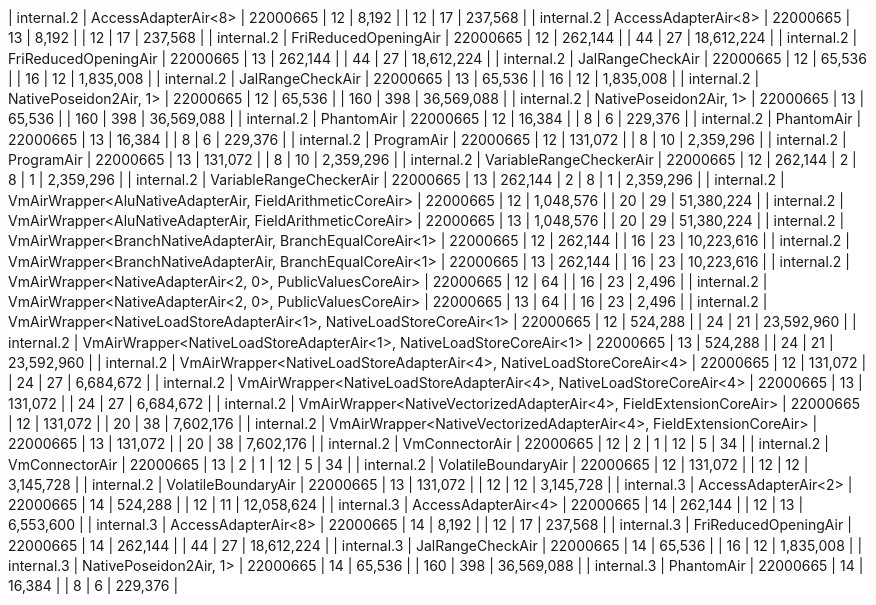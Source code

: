 | internal.2 | AccessAdapterAir<8> | 22000665 | 12 | 8,192 |  | 12 | 17 | 237,568 | 
| internal.2 | AccessAdapterAir<8> | 22000665 | 13 | 8,192 |  | 12 | 17 | 237,568 | 
| internal.2 | FriReducedOpeningAir | 22000665 | 12 | 262,144 |  | 44 | 27 | 18,612,224 | 
| internal.2 | FriReducedOpeningAir | 22000665 | 13 | 262,144 |  | 44 | 27 | 18,612,224 | 
| internal.2 | JalRangeCheckAir | 22000665 | 12 | 65,536 |  | 16 | 12 | 1,835,008 | 
| internal.2 | JalRangeCheckAir | 22000665 | 13 | 65,536 |  | 16 | 12 | 1,835,008 | 
| internal.2 | NativePoseidon2Air<BabyBearParameters>, 1> | 22000665 | 12 | 65,536 |  | 160 | 398 | 36,569,088 | 
| internal.2 | NativePoseidon2Air<BabyBearParameters>, 1> | 22000665 | 13 | 65,536 |  | 160 | 398 | 36,569,088 | 
| internal.2 | PhantomAir | 22000665 | 12 | 16,384 |  | 8 | 6 | 229,376 | 
| internal.2 | PhantomAir | 22000665 | 13 | 16,384 |  | 8 | 6 | 229,376 | 
| internal.2 | ProgramAir | 22000665 | 12 | 131,072 |  | 8 | 10 | 2,359,296 | 
| internal.2 | ProgramAir | 22000665 | 13 | 131,072 |  | 8 | 10 | 2,359,296 | 
| internal.2 | VariableRangeCheckerAir | 22000665 | 12 | 262,144 | 2 | 8 | 1 | 2,359,296 | 
| internal.2 | VariableRangeCheckerAir | 22000665 | 13 | 262,144 | 2 | 8 | 1 | 2,359,296 | 
| internal.2 | VmAirWrapper<AluNativeAdapterAir, FieldArithmeticCoreAir> | 22000665 | 12 | 1,048,576 |  | 20 | 29 | 51,380,224 | 
| internal.2 | VmAirWrapper<AluNativeAdapterAir, FieldArithmeticCoreAir> | 22000665 | 13 | 1,048,576 |  | 20 | 29 | 51,380,224 | 
| internal.2 | VmAirWrapper<BranchNativeAdapterAir, BranchEqualCoreAir<1> | 22000665 | 12 | 262,144 |  | 16 | 23 | 10,223,616 | 
| internal.2 | VmAirWrapper<BranchNativeAdapterAir, BranchEqualCoreAir<1> | 22000665 | 13 | 262,144 |  | 16 | 23 | 10,223,616 | 
| internal.2 | VmAirWrapper<NativeAdapterAir<2, 0>, PublicValuesCoreAir> | 22000665 | 12 | 64 |  | 16 | 23 | 2,496 | 
| internal.2 | VmAirWrapper<NativeAdapterAir<2, 0>, PublicValuesCoreAir> | 22000665 | 13 | 64 |  | 16 | 23 | 2,496 | 
| internal.2 | VmAirWrapper<NativeLoadStoreAdapterAir<1>, NativeLoadStoreCoreAir<1> | 22000665 | 12 | 524,288 |  | 24 | 21 | 23,592,960 | 
| internal.2 | VmAirWrapper<NativeLoadStoreAdapterAir<1>, NativeLoadStoreCoreAir<1> | 22000665 | 13 | 524,288 |  | 24 | 21 | 23,592,960 | 
| internal.2 | VmAirWrapper<NativeLoadStoreAdapterAir<4>, NativeLoadStoreCoreAir<4> | 22000665 | 12 | 131,072 |  | 24 | 27 | 6,684,672 | 
| internal.2 | VmAirWrapper<NativeLoadStoreAdapterAir<4>, NativeLoadStoreCoreAir<4> | 22000665 | 13 | 131,072 |  | 24 | 27 | 6,684,672 | 
| internal.2 | VmAirWrapper<NativeVectorizedAdapterAir<4>, FieldExtensionCoreAir> | 22000665 | 12 | 131,072 |  | 20 | 38 | 7,602,176 | 
| internal.2 | VmAirWrapper<NativeVectorizedAdapterAir<4>, FieldExtensionCoreAir> | 22000665 | 13 | 131,072 |  | 20 | 38 | 7,602,176 | 
| internal.2 | VmConnectorAir | 22000665 | 12 | 2 | 1 | 12 | 5 | 34 | 
| internal.2 | VmConnectorAir | 22000665 | 13 | 2 | 1 | 12 | 5 | 34 | 
| internal.2 | VolatileBoundaryAir | 22000665 | 12 | 131,072 |  | 12 | 12 | 3,145,728 | 
| internal.2 | VolatileBoundaryAir | 22000665 | 13 | 131,072 |  | 12 | 12 | 3,145,728 | 
| internal.3 | AccessAdapterAir<2> | 22000665 | 14 | 524,288 |  | 12 | 11 | 12,058,624 | 
| internal.3 | AccessAdapterAir<4> | 22000665 | 14 | 262,144 |  | 12 | 13 | 6,553,600 | 
| internal.3 | AccessAdapterAir<8> | 22000665 | 14 | 8,192 |  | 12 | 17 | 237,568 | 
| internal.3 | FriReducedOpeningAir | 22000665 | 14 | 262,144 |  | 44 | 27 | 18,612,224 | 
| internal.3 | JalRangeCheckAir | 22000665 | 14 | 65,536 |  | 16 | 12 | 1,835,008 | 
| internal.3 | NativePoseidon2Air<BabyBearParameters>, 1> | 22000665 | 14 | 65,536 |  | 160 | 398 | 36,569,088 | 
| internal.3 | PhantomAir | 22000665 | 14 | 16,384 |  | 8 | 6 | 229,376 | 